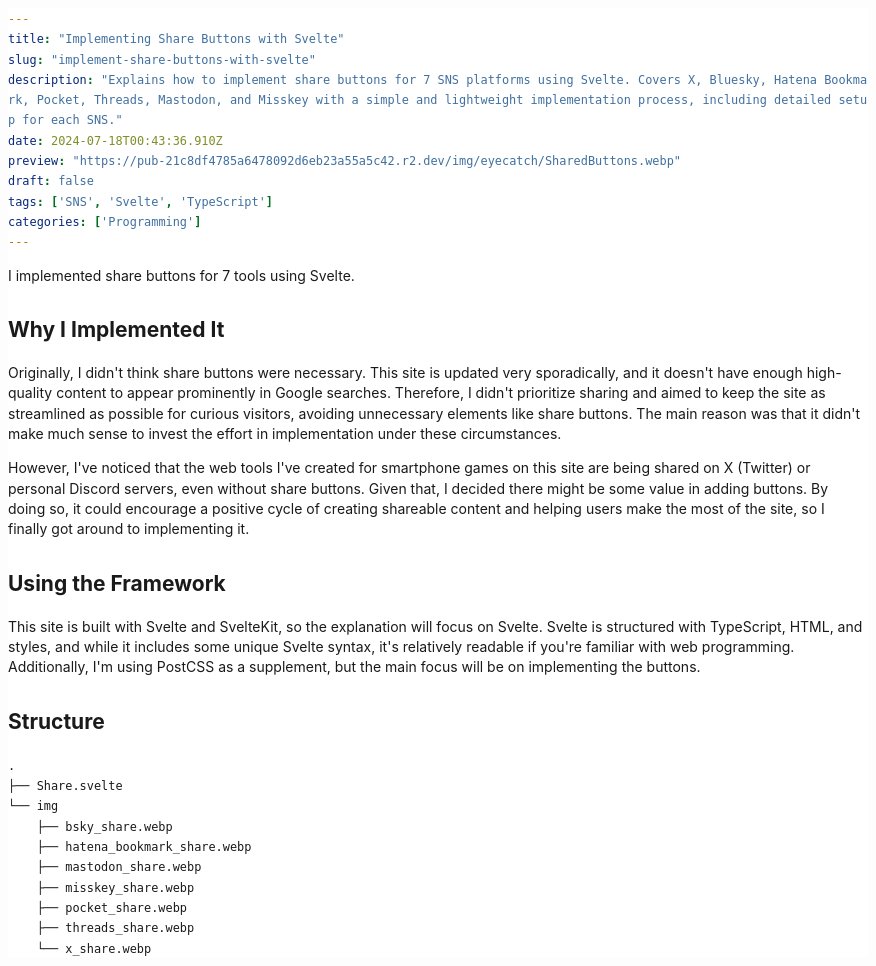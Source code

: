 ```yaml
---
title: "Implementing Share Buttons with Svelte"
slug: "implement-share-buttons-with-svelte"
description: "Explains how to implement share buttons for 7 SNS platforms using Svelte. Covers X, Bluesky, Hatena Bookmark, Pocket, Threads, Mastodon, and Misskey with a simple and lightweight implementation process, including detailed setup for each SNS."
date: 2024-07-18T00:43:36.910Z
preview: "https://pub-21c8df4785a6478092d6eb23a55a5c42.r2.dev/img/eyecatch/SharedButtons.webp"
draft: false
tags: ['SNS', 'Svelte', 'TypeScript']
categories: ['Programming']
---
```


I implemented share buttons for 7 tools using Svelte.

## Why I Implemented It

Originally, I didn't think share buttons were necessary. This site is updated very sporadically, and it doesn't have enough high-quality content to appear prominently in Google searches. Therefore, I didn't prioritize sharing and aimed to keep the site as streamlined as possible for curious visitors, avoiding unnecessary elements like share buttons. The main reason was that it didn't make much sense to invest the effort in implementation under these circumstances.

However, I've noticed that the web tools I've created for smartphone games on this site are being shared on X (Twitter) or personal Discord servers, even without share buttons. Given that, I decided there might be some value in adding buttons. By doing so, it could encourage a positive cycle of creating shareable content and helping users make the most of the site, so I finally got around to implementing it.

## Using the Framework

This site is built with Svelte and SvelteKit, so the explanation will focus on Svelte. Svelte is structured with TypeScript, HTML, and styles, and while it includes some unique Svelte syntax, it's relatively readable if you're familiar with web programming. Additionally, I'm using PostCSS as a supplement, but the main focus will be on implementing the buttons.

## Structure
```text
.
├── Share.svelte
└── img
    ├── bsky_share.webp
    ├── hatena_bookmark_share.webp
    ├── mastodon_share.webp
    ├── misskey_share.webp
    ├── pocket_share.webp
    ├── threads_share.webp
    └── x_share.webp
```
